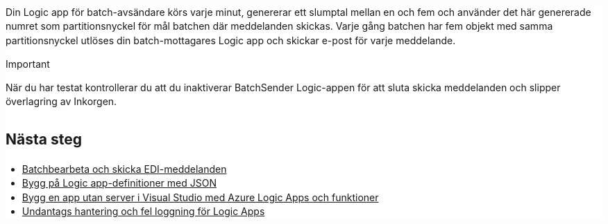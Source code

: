 Din Logic app för batch-avsändare körs varje minut, genererar ett slumptal mellan en och fem och använder det här genererade numret som partitionsnyckel för mål batchen där meddelanden skickas. Varje gång batchen har fem objekt med samma partitionsnyckel utlöses din batch-mottagares Logic app och skickar e-post för varje meddelande.

> [!IMPORTANT]
> När du har testat kontrollerar du att du inaktiverar BatchSender Logic-appen för att sluta skicka meddelanden och slipper överlagring av Inkorgen.

## <a name="next-steps"></a>Nästa steg

* [Batchbearbeta och skicka EDI-meddelanden](../logic-apps/logic-apps-scenario-edi-send-batch-messages.md)
* [Bygg på Logic app-definitioner med JSON](../logic-apps/logic-apps-author-definitions.md)
* [Bygg en app utan server i Visual Studio med Azure Logic Apps och funktioner](../logic-apps/logic-apps-serverless-get-started-vs.md)
* [Undantags hantering och fel loggning för Logic Apps](../logic-apps/logic-apps-scenario-error-and-exception-handling.md)
